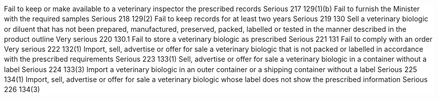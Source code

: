 <td>Fail to keep or make available to a veterinary inspector the prescribed records</td>
<td>Serious</td>
</tr>
<tr>
<td>217</td>
<td>129(1)(b)</td>
<td>Fail to furnish the Minister with the required samples</td>
<td>Serious</td>
</tr>
<tr>
<td>218</td>
<td>129(2)</td>
<td>Fail to keep records for at least two years</td>
<td>Serious</td>
</tr>
<tr>
<td>219</td>
<td>130</td>
<td>Sell a veterinary biologic or diluent that has not been prepared, manufactured, preserved, packed, labelled or tested in the manner described in the product outline</td>
<td>Very serious</td>
</tr>
<tr>
<td>220</td>
<td>130.1</td>
<td>Fail to store a veterinary biologic as prescribed</td>
<td>Serious</td>
</tr>
<tr>
<td>221</td>
<td>131</td>
<td>Fail to comply with an order</td>
<td>Very serious</td>
</tr>
<tr>
<td>222</td>
<td>132(1)</td>
<td>Import, sell, advertise or offer for sale a veterinary biologic that is not packed or labelled in accordance with the prescribed requirements</td>
<td>Serious</td>
</tr>
<tr>
<td>223</td>
<td>133(1)</td>
<td>Sell, advertise or offer for sale a veterinary biologic in a container without a label</td>
<td>Serious</td>
</tr>
<tr>
<td>224</td>
<td>133(3)</td>
<td>Import a veterinary biologic in an outer container or a shipping container without a label</td>
<td>Serious</td>
</tr>
<tr>
<td>225</td>
<td>134(1)</td>
<td>Import, sell, advertise or offer for sale a veterinary biologic whose label does not show the prescribed information</td>
<td>Serious</td>
</tr>
<tr>
<td>226</td>
<td>134(3)</td>